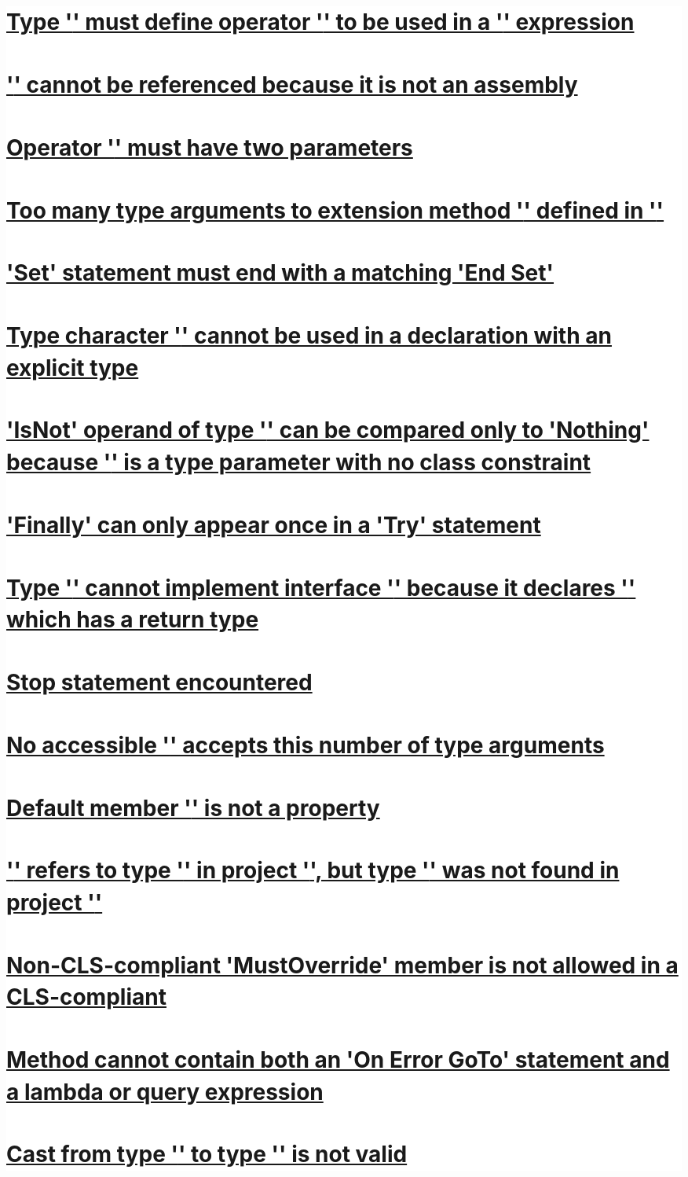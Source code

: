 # [Type '<typename>' must define operator '<determinantoperator>' to be used in a '<shortcircuitoperator>' expression](bc33035.md)
# ['<filename>' cannot be referenced because it is not an assembly](bc31519.md)
# [Operator '<operator>' must have two parameters](bc33015.md)
# [Too many type arguments to extension method '<methodName>' defined in '<typeName>'](bc36591.md)
# ['Set' statement must end with a matching 'End Set'](bc30633.md)
# [Type character '<character>' cannot be used in a declaration with an explicit type](bc30302.md)
# ['IsNot' operand of type '<typeparametername>' can be compared only to 'Nothing' because '<typeparametername>' is a type parameter with no class constraint](bc32097.md)
# ['Finally' can only appear once in a 'Try' statement](bc30381.md)
# [Type '<typename>' cannot implement interface '<interfacename>' because it declares '<eventsignature>' which has a return type](bc30945.md)
# [Stop statement encountered](stop-statement-encountered.md)
# [No accessible '<genericprocedurename>' accepts this number of type arguments](bc32118.md)
# [Default member '<membername>' is not a property](bc30555.md)
# ['<elementname>' refers to type '<typename>' in project '<projectname>', but type '<typename>' was not found in project '<projectname>'](bc30960.md)
# [Non-CLS-compliant 'MustOverride' member is not allowed in a CLS-compliant <classname>](bc40034.md)
# [Method cannot contain both an 'On Error GoTo' statement and a lambda or query expression](bc36595.md)
# [Cast from type '<typename1>' to type '<typename2>' is not valid](cast-from-type-typename1-to-type-typename2-is-not-valid.md)